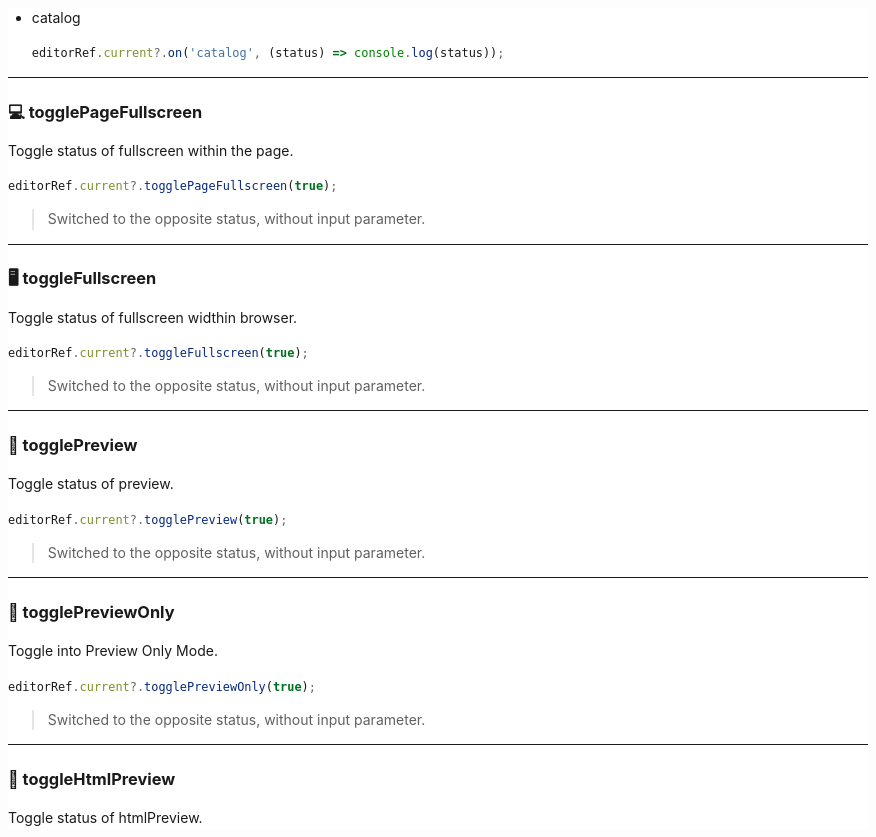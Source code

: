 - catalog

  ```js
  editorRef.current?.on('catalog', (status) => console.log(status));
  ```

---

### 💻 togglePageFullscreen

Toggle status of fullscreen within the page.

```js
editorRef.current?.togglePageFullscreen(true);
```

> Switched to the opposite status, without input parameter.

---

### 🖥 toggleFullscreen

Toggle status of fullscreen widthin browser.

```js
editorRef.current?.toggleFullscreen(true);
```

> Switched to the opposite status, without input parameter.

---

### 📖 togglePreview

Toggle status of preview.

```js
editorRef.current?.togglePreview(true);
```

> Switched to the opposite status, without input parameter.

---

### 📖 togglePreviewOnly

Toggle into Preview Only Mode.

```js
editorRef.current?.togglePreviewOnly(true);
```

> Switched to the opposite status, without input parameter.

---

### 📼 toggleHtmlPreview

Toggle status of htmlPreview.
